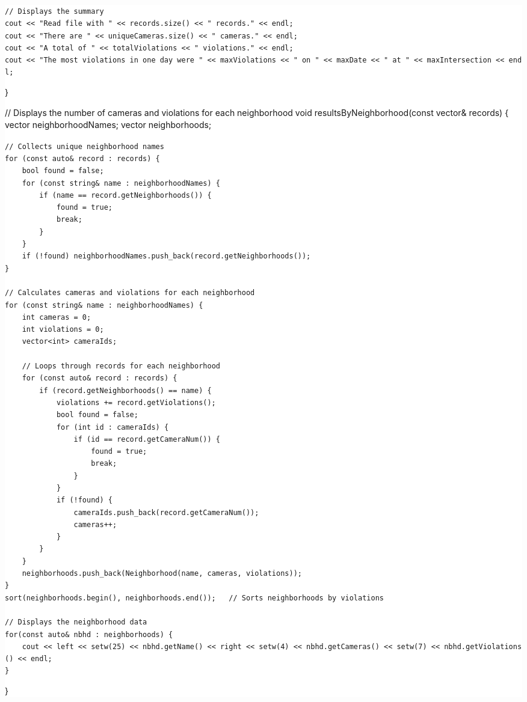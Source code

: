     // Displays the summary
    cout << "Read file with " << records.size() << " records." << endl;
    cout << "There are " << uniqueCameras.size() << " cameras." << endl;
    cout << "A total of " << totalViolations << " violations." << endl;
    cout << "The most violations in one day were " << maxViolations << " on " << maxDate << " at " << maxIntersection << endl;
}

// Displays the number of cameras and violations for each neighborhood
void resultsByNeighborhood(const vector<CameraRecord>& records) {
    vector<string> neighborhoodNames;
    vector<Neighborhood> neighborhoods;

    // Collects unique neighborhood names
    for (const auto& record : records) {
        bool found = false;
        for (const string& name : neighborhoodNames) {
            if (name == record.getNeighborhoods()) {
                found = true;
                break;
            }
        }
        if (!found) neighborhoodNames.push_back(record.getNeighborhoods());
    }

    // Calculates cameras and violations for each neighborhood
    for (const string& name : neighborhoodNames) {
        int cameras = 0;
        int violations = 0;
        vector<int> cameraIds;

        // Loops through records for each neighborhood
        for (const auto& record : records) {
            if (record.getNeighborhoods() == name) {
                violations += record.getViolations();
                bool found = false;
                for (int id : cameraIds) {
                    if (id == record.getCameraNum()) {
                        found = true;
                        break;
                    }
                }
                if (!found) {
                    cameraIds.push_back(record.getCameraNum());
                    cameras++;
                }
            }
        }
        neighborhoods.push_back(Neighborhood(name, cameras, violations));
    }
    sort(neighborhoods.begin(), neighborhoods.end());   // Sorts neighborhoods by violations

    // Displays the neighborhood data
    for(const auto& nbhd : neighborhoods) {
        cout << left << setw(25) << nbhd.getName() << right << setw(4) << nbhd.getCameras() << setw(7) << nbhd.getViolations() << endl;
    }
}
